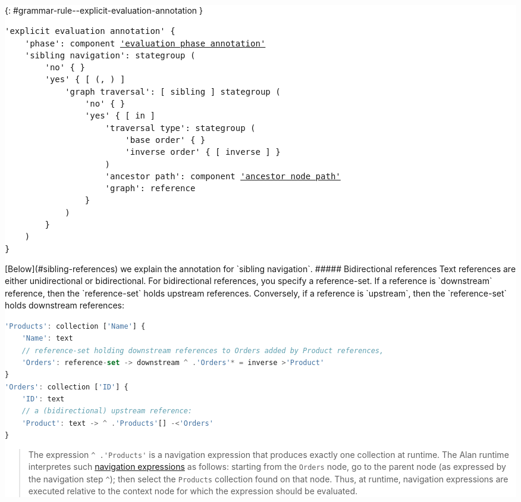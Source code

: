 {: #grammar-rule--explicit-evaluation-annotation }
<div class="language-js highlighter-rouge">
<div class="highlight">
<pre class="highlight language-js code-custom">
'<span class="token string">explicit evaluation annotation</span>' {
	'<span class="token string">phase</span>': component <a href="#grammar-rule--evaluation-phase-annotation">'evaluation phase annotation'</a>
	'<span class="token string">sibling navigation</span>': stategroup (
		'<span class="token string">no</span>' { }
		'<span class="token string">yes</span>' { [ <span class="token operator">(</span>, <span class="token operator">)</span> ]
			'<span class="token string">graph traversal</span>': [ <span class="token operator">sibling</span> ] stategroup (
				'<span class="token string">no</span>' { }
				'<span class="token string">yes</span>' { [ <span class="token operator">in</span> ]
					'<span class="token string">traversal type</span>': stategroup (
						'<span class="token string">base order</span>' { }
						'<span class="token string">inverse order</span>' { [ <span class="token operator">inverse</span> ] }
					)
					'<span class="token string">ancestor path</span>': component <a href="#grammar-rule--ancestor-node-path">'ancestor node path'</a>
					'<span class="token string">graph</span>': reference
				}
			)
		}
	)
}
</pre>
</div>
</div>
[Below](#sibling-references) we explain the annotation for `sibling navigation`.
##### Bidirectional references
Text references are either unidirectional or bidirectional.
For bidirectional references, you specify a reference-set.
If a reference is `downstream` reference, then the `reference-set` holds upstream references.
Conversely, if a reference is `upstream`, then the `reference-set` holds downstream references:

```js
'Products': collection ['Name'] {
	'Name': text
	// reference-set holding downstream references to Orders added by Product references,
	'Orders': reference-set -> downstream ^ .'Orders'* = inverse >'Product'
}
'Orders': collection ['ID'] {
	'ID': text
	// a (bidirectional) upstream reference:
	'Product': text -> ^ .'Products'[] -<'Orders'
}
```

>The expression `^ .'Products'` is a navigation expression that produces exactly one collection at runtime.
The Alan runtime interpretes such [navigation expressions](#navigation) as follows:
starting from the `Orders` node, go to the parent node (as expressed by the navigation step `^`);
then select the `Products` collection found on that node.
Thus, at runtime, navigation expressions are executed relative to the context node for which the expression should be evaluated.
